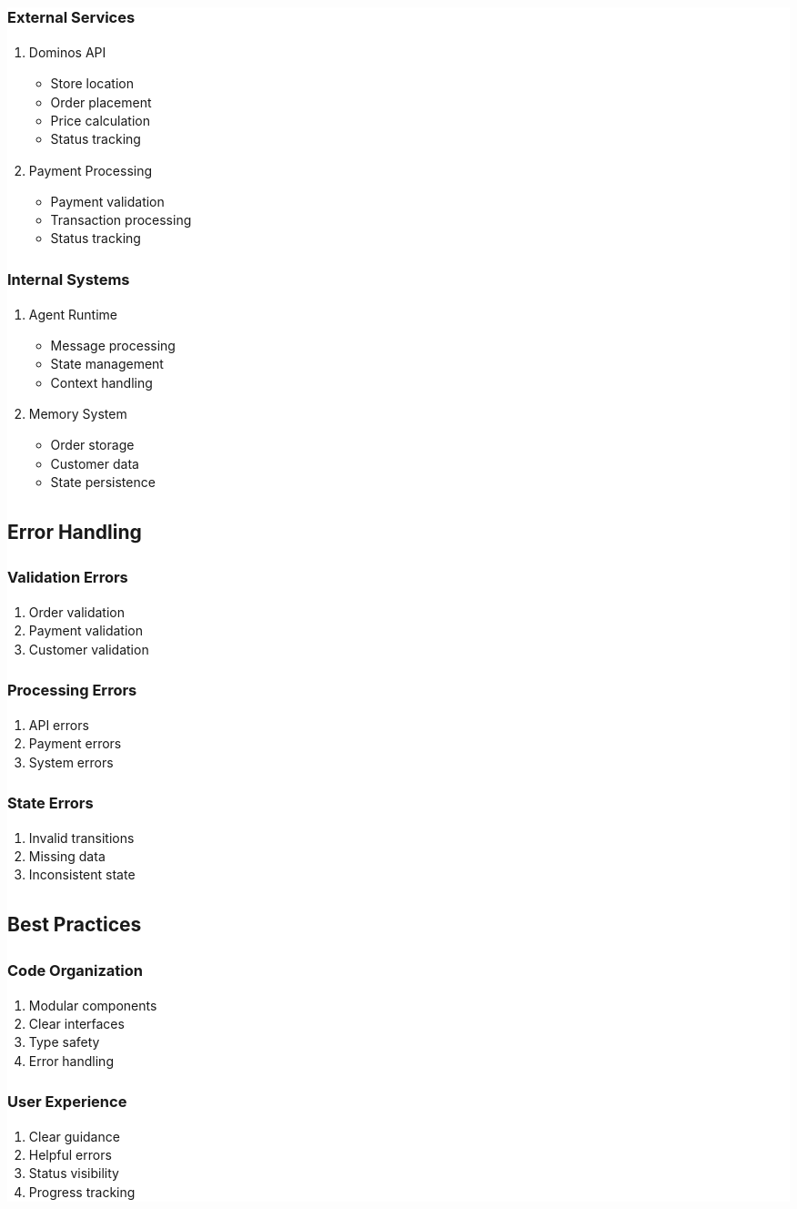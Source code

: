 ### External Services
1. Dominos API
   - Store location
   - Order placement
   - Price calculation
   - Status tracking

2. Payment Processing
   - Payment validation
   - Transaction processing
   - Status tracking

### Internal Systems
1. Agent Runtime
   - Message processing
   - State management
   - Context handling

2. Memory System
   - Order storage
   - Customer data
   - State persistence

## Error Handling

### Validation Errors
1. Order validation
2. Payment validation
3. Customer validation

### Processing Errors
1. API errors
2. Payment errors
3. System errors

### State Errors
1. Invalid transitions
2. Missing data
3. Inconsistent state

## Best Practices

### Code Organization
1. Modular components
2. Clear interfaces
3. Type safety
4. Error handling

### User Experience
1. Clear guidance
2. Helpful errors
3. Status visibility
4. Progress tracking
